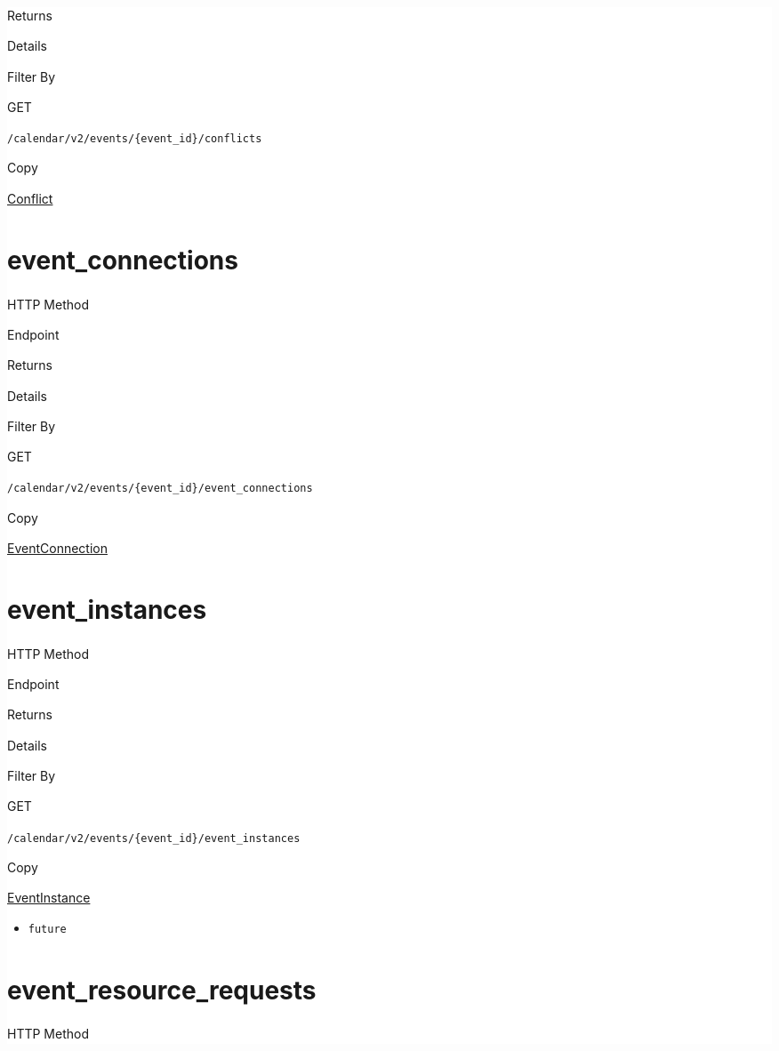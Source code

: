 Returns

Details

Filter By

GET

`/calendar/v2/events/{event_id}/conflicts`

Copy

[Conflict](conflict.md)

# event\_connections

HTTP Method

Endpoint

Returns

Details

Filter By

GET

`/calendar/v2/events/{event_id}/event_connections`

Copy

[EventConnection](event_connection.md)

# event\_instances

HTTP Method

Endpoint

Returns

Details

Filter By

GET

`/calendar/v2/events/{event_id}/event_instances`

Copy

[EventInstance](event_instance.md)

* `future`

# event\_resource\_requests

HTTP Method
